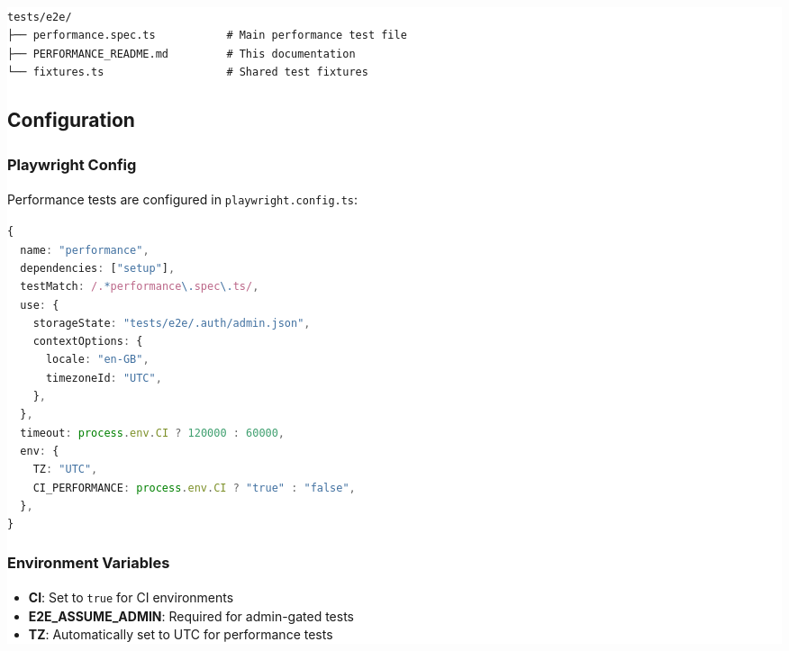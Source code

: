 ```
tests/e2e/
├── performance.spec.ts           # Main performance test file
├── PERFORMANCE_README.md         # This documentation
└── fixtures.ts                   # Shared test fixtures
```

## Configuration

### Playwright Config

Performance tests are configured in `playwright.config.ts`:

```typescript
{
  name: "performance",
  dependencies: ["setup"],
  testMatch: /.*performance\.spec\.ts/,
  use: {
    storageState: "tests/e2e/.auth/admin.json",
    contextOptions: {
      locale: "en-GB",
      timezoneId: "UTC",
    },
  },
  timeout: process.env.CI ? 120000 : 60000,
  env: {
    TZ: "UTC",
    CI_PERFORMANCE: process.env.CI ? "true" : "false",
  },
}
```

### Environment Variables

- **CI**: Set to `true` for CI environments
- **E2E_ASSUME_ADMIN**: Required for admin-gated tests
- **TZ**: Automatically set to UTC for performance tests
